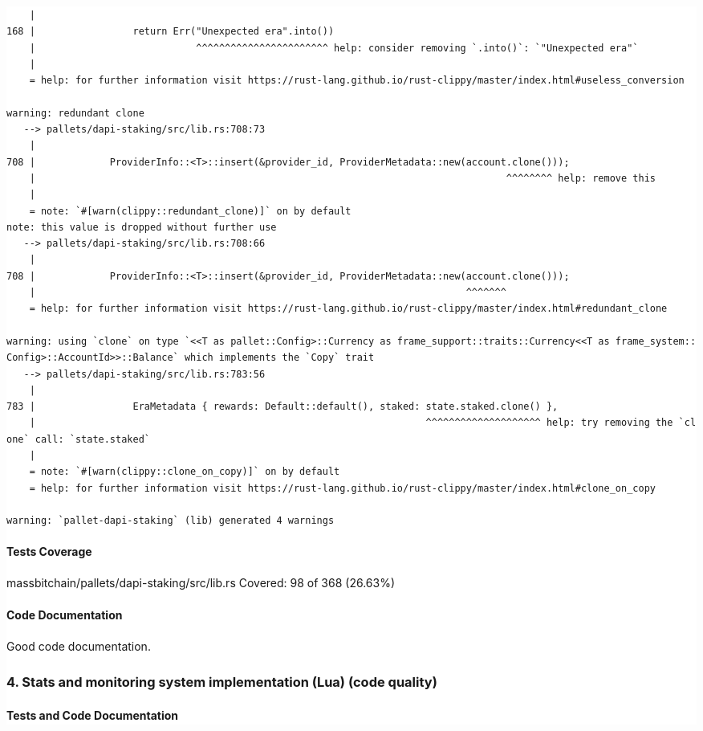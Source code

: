 ```
    |
168 |                 return Err("Unexpected era".into())
    |                            ^^^^^^^^^^^^^^^^^^^^^^^ help: consider removing `.into()`: `"Unexpected era"`
    |
    = help: for further information visit https://rust-lang.github.io/rust-clippy/master/index.html#useless_conversion

warning: redundant clone
   --> pallets/dapi-staking/src/lib.rs:708:73
    |
708 |             ProviderInfo::<T>::insert(&provider_id, ProviderMetadata::new(account.clone()));
    |                                                                                  ^^^^^^^^ help: remove this
    |
    = note: `#[warn(clippy::redundant_clone)]` on by default
note: this value is dropped without further use
   --> pallets/dapi-staking/src/lib.rs:708:66
    |
708 |             ProviderInfo::<T>::insert(&provider_id, ProviderMetadata::new(account.clone()));
    |                                                                           ^^^^^^^
    = help: for further information visit https://rust-lang.github.io/rust-clippy/master/index.html#redundant_clone

warning: using `clone` on type `<<T as pallet::Config>::Currency as frame_support::traits::Currency<<T as frame_system::Config>::AccountId>>::Balance` which implements the `Copy` trait
   --> pallets/dapi-staking/src/lib.rs:783:56
    |
783 |                 EraMetadata { rewards: Default::default(), staked: state.staked.clone() },
    |                                                                    ^^^^^^^^^^^^^^^^^^^^ help: try removing the `clone` call: `state.staked`
    |
    = note: `#[warn(clippy::clone_on_copy)]` on by default
    = help: for further information visit https://rust-lang.github.io/rust-clippy/master/index.html#clone_on_copy

warning: `pallet-dapi-staking` (lib) generated 4 warnings
```

#### Tests Coverage

massbitchain/pallets/dapi-staking/src/lib.rs
Covered: 98 of 368 (26.63%)

#### Code Documentation

Good code documentation.

### 4. Stats and monitoring system implementation (Lua) (code quality)

#### Tests and Code Documentation
